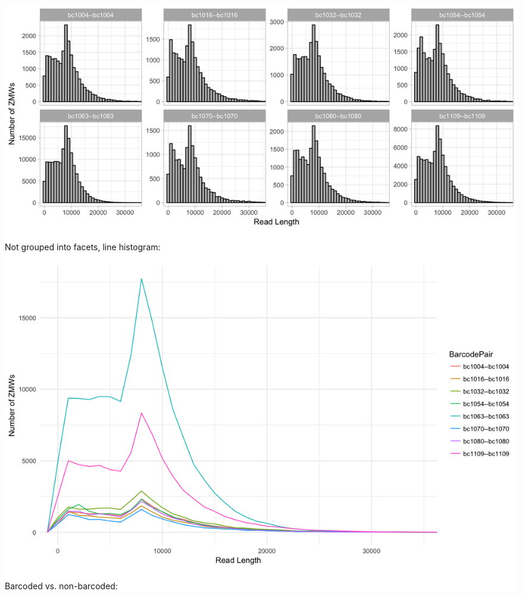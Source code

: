 <img src="img/plots/detail_read_length_hist_group_free_y.png" width="886px">

Not grouped into facets, line histogram:

<img src="img/plots/detail_read_length_linehist_nogroup.png" width="886px">

Barcoded vs. non-barcoded:
